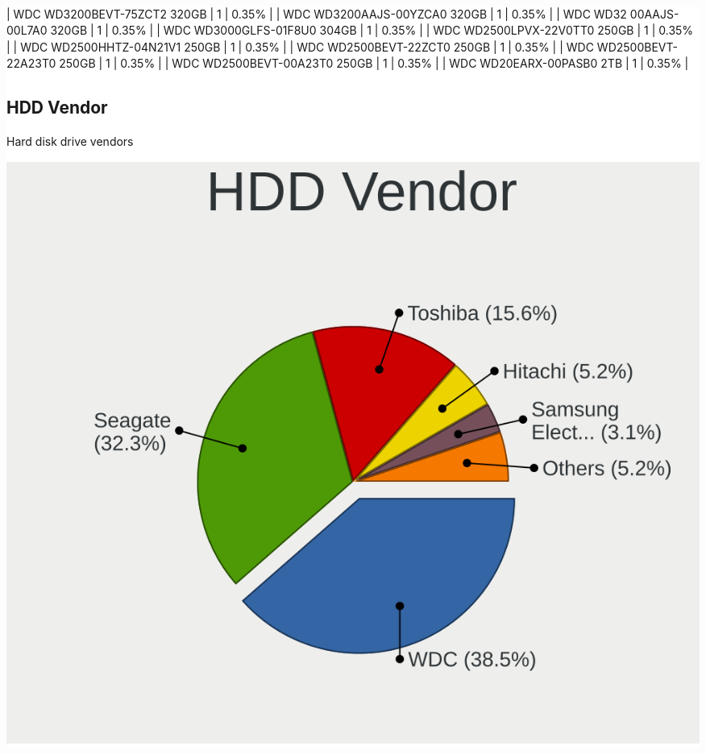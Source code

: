 | WDC WD3200BEVT-75ZCT2 320GB             | 1         | 0.35%   |
| WDC WD3200AAJS-00YZCA0 320GB            | 1         | 0.35%   |
| WDC WD32 00AAJS-00L7A0 320GB            | 1         | 0.35%   |
| WDC WD3000GLFS-01F8U0 304GB             | 1         | 0.35%   |
| WDC WD2500LPVX-22V0TT0 250GB            | 1         | 0.35%   |
| WDC WD2500HHTZ-04N21V1 250GB            | 1         | 0.35%   |
| WDC WD2500BEVT-22ZCT0 250GB             | 1         | 0.35%   |
| WDC WD2500BEVT-22A23T0 250GB            | 1         | 0.35%   |
| WDC WD2500BEVT-00A23T0 250GB            | 1         | 0.35%   |
| WDC WD20EARX-00PASB0 2TB                | 1         | 0.35%   |

HDD Vendor
----------

Hard disk drive vendors

![HDD Vendor](./All/images/pie_chart/drive_hdd_vendor.svg)
